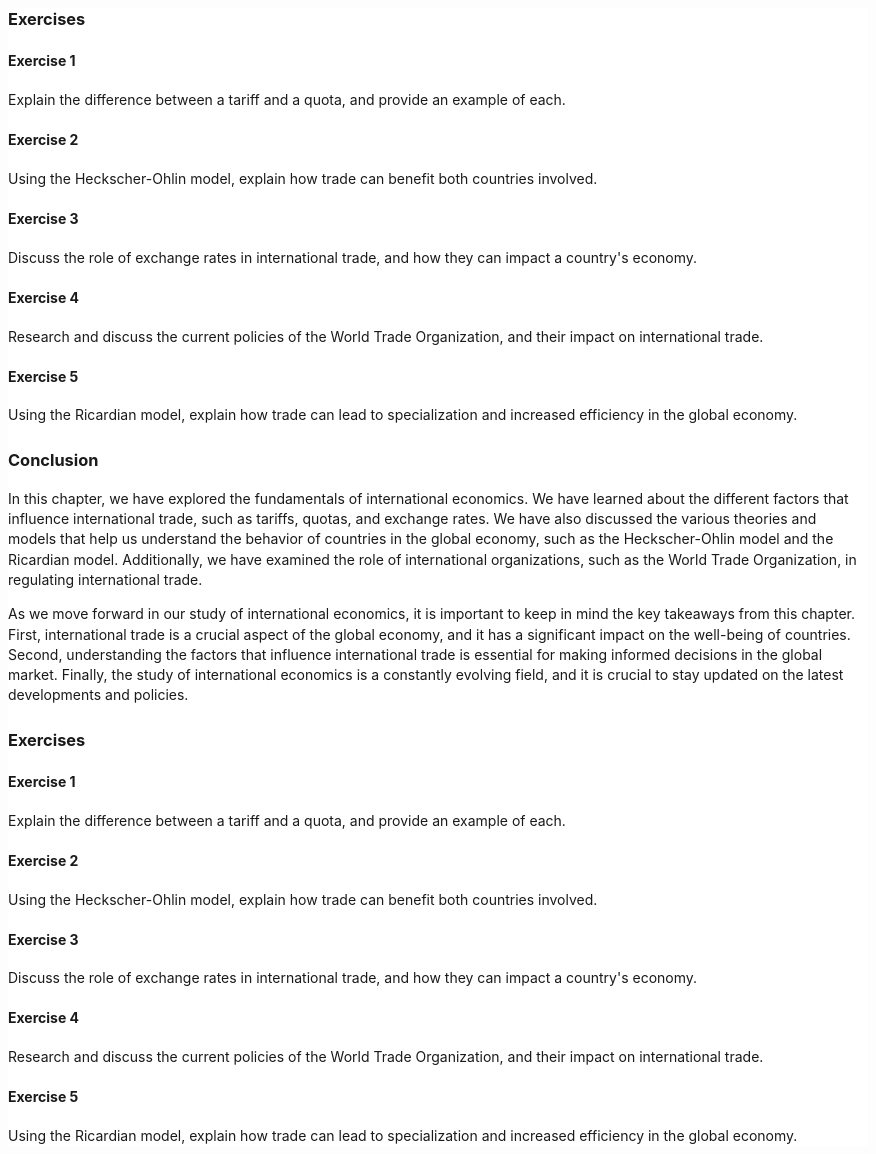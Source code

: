 ### Exercises
#### Exercise 1
Explain the difference between a tariff and a quota, and provide an example of each.

#### Exercise 2
Using the Heckscher-Ohlin model, explain how trade can benefit both countries involved.

#### Exercise 3
Discuss the role of exchange rates in international trade, and how they can impact a country's economy.

#### Exercise 4
Research and discuss the current policies of the World Trade Organization, and their impact on international trade.

#### Exercise 5
Using the Ricardian model, explain how trade can lead to specialization and increased efficiency in the global economy.


### Conclusion
In this chapter, we have explored the fundamentals of international economics. We have learned about the different factors that influence international trade, such as tariffs, quotas, and exchange rates. We have also discussed the various theories and models that help us understand the behavior of countries in the global economy, such as the Heckscher-Ohlin model and the Ricardian model. Additionally, we have examined the role of international organizations, such as the World Trade Organization, in regulating international trade.

As we move forward in our study of international economics, it is important to keep in mind the key takeaways from this chapter. First, international trade is a crucial aspect of the global economy, and it has a significant impact on the well-being of countries. Second, understanding the factors that influence international trade is essential for making informed decisions in the global market. Finally, the study of international economics is a constantly evolving field, and it is crucial to stay updated on the latest developments and policies.

### Exercises
#### Exercise 1
Explain the difference between a tariff and a quota, and provide an example of each.

#### Exercise 2
Using the Heckscher-Ohlin model, explain how trade can benefit both countries involved.

#### Exercise 3
Discuss the role of exchange rates in international trade, and how they can impact a country's economy.

#### Exercise 4
Research and discuss the current policies of the World Trade Organization, and their impact on international trade.

#### Exercise 5
Using the Ricardian model, explain how trade can lead to specialization and increased efficiency in the global economy.
